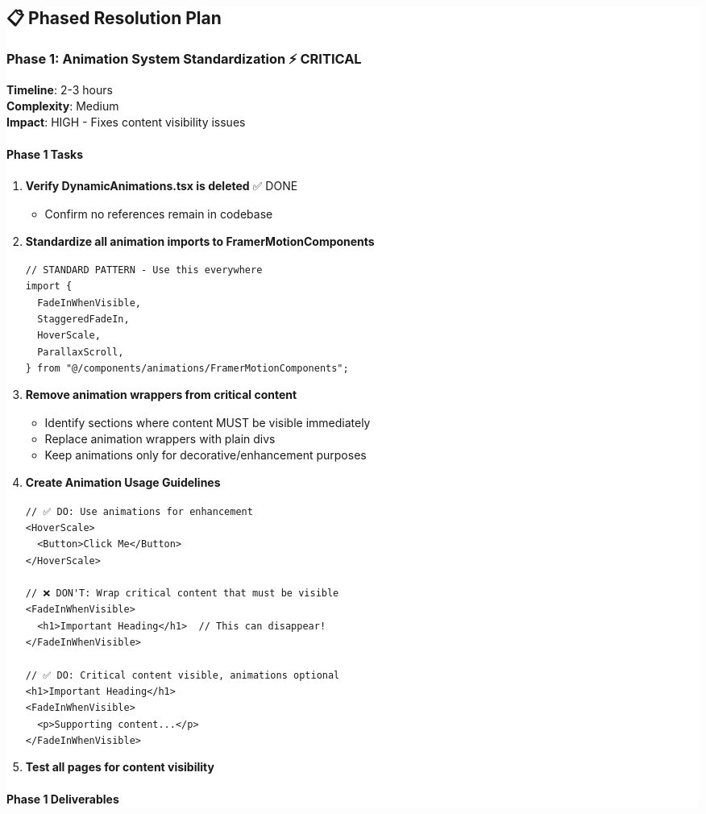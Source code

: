 
## 📋 Phased Resolution Plan

### **Phase 1: Animation System Standardization** ⚡ CRITICAL

**Timeline**: 2-3 hours  
**Complexity**: Medium  
**Impact**: HIGH - Fixes content visibility issues

#### Phase 1 Tasks

1. **Verify DynamicAnimations.tsx is deleted** ✅ DONE
   - Confirm no references remain in codebase

2. **Standardize all animation imports to FramerMotionComponents**

   ```tsx
   // STANDARD PATTERN - Use this everywhere
   import {
     FadeInWhenVisible,
     StaggeredFadeIn,
     HoverScale,
     ParallaxScroll,
   } from "@/components/animations/FramerMotionComponents";
   ```

3. **Remove animation wrappers from critical content**
   - Identify sections where content MUST be visible immediately
   - Replace animation wrappers with plain divs
   - Keep animations only for decorative/enhancement purposes

4. **Create Animation Usage Guidelines**

   ```tsx
   // ✅ DO: Use animations for enhancement
   <HoverScale>
     <Button>Click Me</Button>
   </HoverScale>

   // ❌ DON'T: Wrap critical content that must be visible
   <FadeInWhenVisible>
     <h1>Important Heading</h1>  // This can disappear!
   </FadeInWhenVisible>

   // ✅ DO: Critical content visible, animations optional
   <h1>Important Heading</h1>
   <FadeInWhenVisible>
     <p>Supporting content...</p>
   </FadeInWhenVisible>
   ```

5. **Test all pages for content visibility**

#### Phase 1 Deliverables

